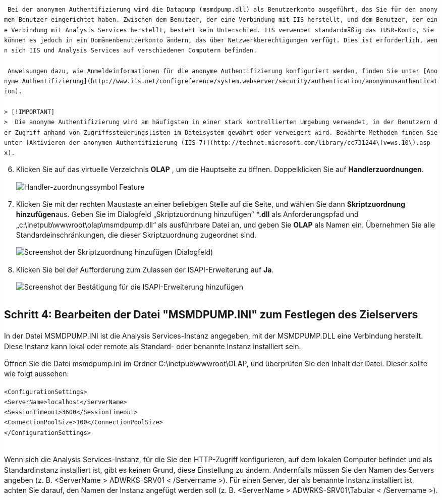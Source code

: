      Bei der anonymen Authentifizierung wird die Datapump (msmdpump.dll) als Benutzerkonto ausgeführt, das Sie für den anonymen Benutzer eingerichtet haben. Zwischen dem Benutzer, der eine Verbindung mit IIS herstellt, und dem Benutzer, der eine Verbindung mit Analysis Services herstellt, besteht kein Unterschied. IIS verwendet standardmäßig das IUSR-Konto, Sie können es jedoch in ein Domänenbenutzerkonto ändern, das über Netzwerkberechtigungen verfügt. Dies ist erforderlich, wenn sich IIS und Analysis Services auf verschiedenen Computern befinden.  
  
     Anweisungen dazu, wie Anmeldeinformationen für die anonyme Authentifizierung konfiguriert werden, finden Sie unter [Anonyme Authentifizierung](http://www.iis.net/configreference/system.webserver/security/authentication/anonymousauthentication).  
  
    > [!IMPORTANT]  
    >  Die anonyme Authentifizierung wird am häufigsten in einer stark kontrollierten Umgebung verwendet, in der Benutzern der Zugriff anhand von Zugriffssteuerungslisten im Dateisystem gewährt oder verweigert wird. Bewährte Methoden finden Sie unter [Aktivieren der anonymen Authentifizierung (IIS 7)](http://technet.microsoft.com/library/cc731244\(v=ws.10\).aspx).  
  
6.  Klicken Sie auf das virtuelle Verzeichnis **OLAP** , um die Hauptseite zu öffnen. Doppelklicken Sie auf **Handlerzuordnungen**.  
  
     ![Handler-zuordnungssymbol Feature](../../analysis-services/instances/media/ssas-httpaccess-handlermapping.png "Handlerzuordnung Symbol für Funktion")  
  
7.  Klicken Sie mit der rechten Maustaste an einer beliebigen Stelle auf die Seite, und wählen Sie dann **Skriptzuordnung hinzufügen**aus. Geben Sie im Dialogfeld „Skriptzuordnung hinzufügen“ **\*.dll** als Anforderungspfad und „c:\inetpub\wwwroot\olap\msmdpump.dll“ als ausführbare Datei an, und geben Sie **OLAP** als Namen ein. Übernehmen Sie alle Standardeinschränkungen, die dieser Skriptzuordnung zugeordnet sind.  
  
     ![Screenshot der Skriptzuordnung hinzufügen (Dialogfeld)](../../analysis-services/instances/media/ssas-httpaccess-addscript.png "Screenshot der Skriptzuordnung hinzufügen (Dialogfeld)")  
  
8.  Klicken Sie bei der Aufforderung zum Zulassen der ISAPI-Erweiterung auf **Ja**.  
  
     ![Screenshot der Bestätigung für die ISAPI-Erweiterung hinzufügen](../../analysis-services/instances/media/ssas-httpaccess-isapiprompt.png "Screenshot der Bestätigung für die ISAPI-Erweiterung hinzufügen")  
  
##  <a name="bkmk_edit"></a> Schritt 4: Bearbeiten der Datei "MSMDPUMP.INI" zum Festlegen des Zielservers  
 In der Datei MSMDPUMP.INI ist die Analysis Services-Instanz angegeben, mit der MSMDPUMP.DLL eine Verbindung herstellt. Diese Instanz kann lokal oder remote als Standard- oder benannte Instanz installiert sein.  
  
 Öffnen Sie die Datei msmdpump.ini im Ordner C:\inetpub\wwwroot\OLAP, und überprüfen Sie den Inhalt der Datei. Dieser sollte wie folgt aussehen:  
  
```  
<ConfigurationSettings>  
<ServerName>localhost</ServerName>  
<SessionTimeout>3600</SessionTimeout>  
<ConnectionPoolSize>100</ConnectionPoolSize>  
</ConfigurationSettings>  
  
```  
  
 Wenn sich die Analysis Services-Instanz, für die Sie den HTTP-Zugriff konfigurieren, auf dem lokalen Computer befindet und als Standardinstanz installiert ist, gibt es keinen Grund, diese Einstellung zu ändern. Andernfalls müssen Sie den Namen des Servers angeben (z. B. \<ServerName > ADWRKS-SRV01 \< /Servername >). Für einen Server, der als benannte Instanz installiert ist, achten Sie darauf, den Namen der Instanz angefügt werden soll (z. B. \<ServerName > ADWRKS-SRV01\Tabular \< /Servername >).  
  